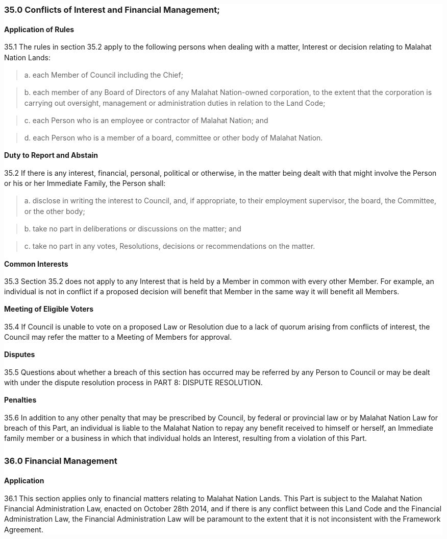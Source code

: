 ### 35.0 Conflicts of Interest and Financial Management;

**Application of Rules**

35.1 The rules in section 35.2 apply to the following persons when dealing with a matter, Interest or decision relating to Malahat Nation Lands:

>a. each Member of Council including the Chief;

>b. each member of any Board of Directors of any Malahat Nation-owned corporation, to the extent that the corporation is carrying out oversight, management or administration duties in relation to the Land Code;

>c. each Person who is an employee or contractor of Malahat Nation; and

>d. each Person who is a member of a board, committee or other body of Malahat Nation.

**Duty to Report and Abstain**

35.2 If there is any interest, financial, personal, political or otherwise, in the matter being dealt with that might involve the Person or his or her Immediate Family, the Person shall:

>a. disclose in writing the interest to Council, and, if appropriate, to their employment supervisor, the board, the Committee, or the other body;

>b. take no part in deliberations or discussions on the matter; and

>c. take no part in any votes, Resolutions, decisions or recommendations on the matter.

**Common Interests**

35.3 Section 35.2 does not apply to any Interest that is held by a Member in common with every other Member. For example, an individual is not in conflict if a proposed decision will benefit that Member in the same way it will benefit all Members.

**Meeting of Eligible Voters**

35.4 If Council is unable to vote on a proposed Law or Resolution due to a lack of quorum arising from conflicts of interest, the Council may refer the matter to a Meeting of Members for approval.

**Disputes**

35.5 Questions about whether a breach of this section has occurred may be referred by any Person to Council or may be dealt with under the dispute resolution process in PART 8: DISPUTE RESOLUTION.

**Penalties**

35.6 In addition to any other penalty that may be prescribed by Council, by federal or provincial law or by Malahat Nation Law for breach of this Part, an individual is liable to the Malahat Nation to repay any benefit received to himself or herself, an Immediate family member or a business in which that individual holds an Interest, resulting from a violation of this Part.

### 36.0 Financial Management

**Application**

36.1 This section applies only to financial matters relating to Malahat Nation Lands. This Part is subject to the Malahat Nation Financial Administration Law, enacted on October 28th 2014, and if there is any conflict between this Land Code and the Financial Administration Law, the Financial Administration Law will be paramount to the extent that it is not inconsistent with the Framework Agreement.
